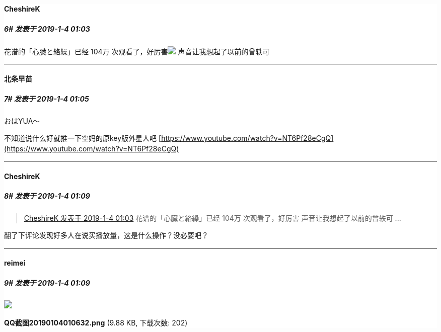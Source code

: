 ####  CheshireK  
##### 6#       发表于 2019-1-4 01:03




花谱的「心臓と絡繰」已经 104万 次观看了，好厉害<img src="https://i.loli.net/2019/01/04/5c2e404c72e23.jpg" referrerpolicy="no-referrer">
声音让我想起了以前的曾轶可







-----

####  北条早苗  
##### 7#       发表于 2019-1-4 01:05




おはYUA～

不知道说什么好就推一下空妈的原key版外星人吧
[https://www.youtube.com/watch?v=NT6Pf28eCgQ](https://www.youtube.com/watch?v=NT6Pf28eCgQ)







-----

####  CheshireK  
##### 8#       发表于 2019-1-4 01:09



<blockquote><a href="httphttps://bbs.saraba1st.com/2b/forum.php?mod=redirect&amp;goto=findpost&amp;pid=42154673&amp;ptid=1801966" target="_blank">CheshireK 发表于 2019-1-4 01:03</a>
花谱的「心臓と絡繰」已经 104万 次观看了，好厉害
声音让我想起了以前的曾轶可 ...</blockquote>
翻了下评论发现好多人在说买播放量，这是什么操作？没必要吧？







-----

####  reimei  
##### 9#       发表于 2019-1-4 01:09




<img src="https://img.saraba1st.com/forum/201901/04/010738anpln9ai76p8rf98.png" referrerpolicy="no-referrer">


<strong>QQ截图20190104010632.png</strong> (9.88 KB, 下载次数: 202)
